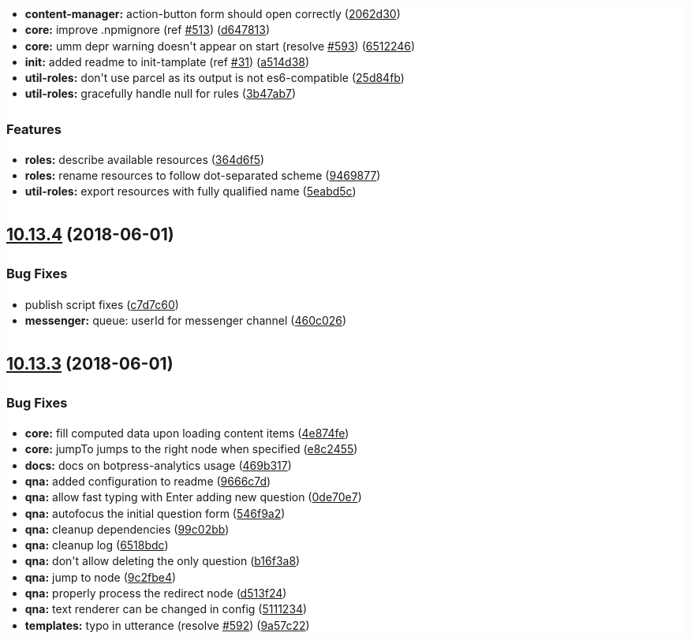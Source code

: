 * **content-manager:** action-button form should open correctly ([2062d30](https://github.com/botpress/botpress/commit/2062d30))
* **core:** improve .npmignore (ref [#513](https://github.com/botpress/botpress/issues/513)) ([d647813](https://github.com/botpress/botpress/commit/d647813))
* **core:** umm depr warning doesn't appear on start (resolve [#593](https://github.com/botpress/botpress/issues/593)) ([6512246](https://github.com/botpress/botpress/commit/6512246))
* **init:** added readme to init-tamplate (ref [#31](https://github.com/botpress/botpress/issues/31)) ([a514d38](https://github.com/botpress/botpress/commit/a514d38))
* **util-roles:** don't use parcel as its output is not es6-compatible ([25d84fb](https://github.com/botpress/botpress/commit/25d84fb))
* **util-roles:** gracefully handle null for rules ([3b47ab7](https://github.com/botpress/botpress/commit/3b47ab7))


### Features

* **roles:** describe available resources ([364d6f5](https://github.com/botpress/botpress/commit/364d6f5))
* **roles:** rename resources to follow dot-separated scheme ([9469877](https://github.com/botpress/botpress/commit/9469877))
* **util-roles:** export resources with fully qualified name ([5eabd5c](https://github.com/botpress/botpress/commit/5eabd5c))



## [10.13.4](https://github.com/botpress/botpress/compare/v10.13.3...v10.13.4) (2018-06-01)


### Bug Fixes

* publish script fixes ([c7d7c60](https://github.com/botpress/botpress/commit/c7d7c60))
* **messenger:** queue: userId for messenger channel ([460c026](https://github.com/botpress/botpress/commit/460c026))



## [10.13.3](https://github.com/botpress/botpress/compare/v10.11.3...v10.13.3) (2018-06-01)


### Bug Fixes

* **core:** fill computed data upon loading content items ([4e874fe](https://github.com/botpress/botpress/commit/4e874fe))
* **core:** jumpTo jumps to the right node when specified ([e8c2455](https://github.com/botpress/botpress/commit/e8c2455))
* **docs:** docs on botpress-analytics usage ([469b317](https://github.com/botpress/botpress/commit/469b317))
* **qna:** added configuration to readme ([9666c7d](https://github.com/botpress/botpress/commit/9666c7d))
* **qna:** allow fast typing with Enter adding new question ([0de70e7](https://github.com/botpress/botpress/commit/0de70e7))
* **qna:** autofocus the initial question form ([546f9a2](https://github.com/botpress/botpress/commit/546f9a2))
* **qna:** cleanup dependencies ([99c02bb](https://github.com/botpress/botpress/commit/99c02bb))
* **qna:** cleanup log ([6518bdc](https://github.com/botpress/botpress/commit/6518bdc))
* **qna:** don't allow deleting the only question ([b16f3a8](https://github.com/botpress/botpress/commit/b16f3a8))
* **qna:** jump to node ([9c2fbe4](https://github.com/botpress/botpress/commit/9c2fbe4))
* **qna:** properly process the redirect node ([d513f24](https://github.com/botpress/botpress/commit/d513f24))
* **qna:** text renderer can be changed in config ([5111234](https://github.com/botpress/botpress/commit/5111234))
* **templates:** typo in utterance (resolve [#592](https://github.com/botpress/botpress/issues/592)) ([9a57c22](https://github.com/botpress/botpress/commit/9a57c22))